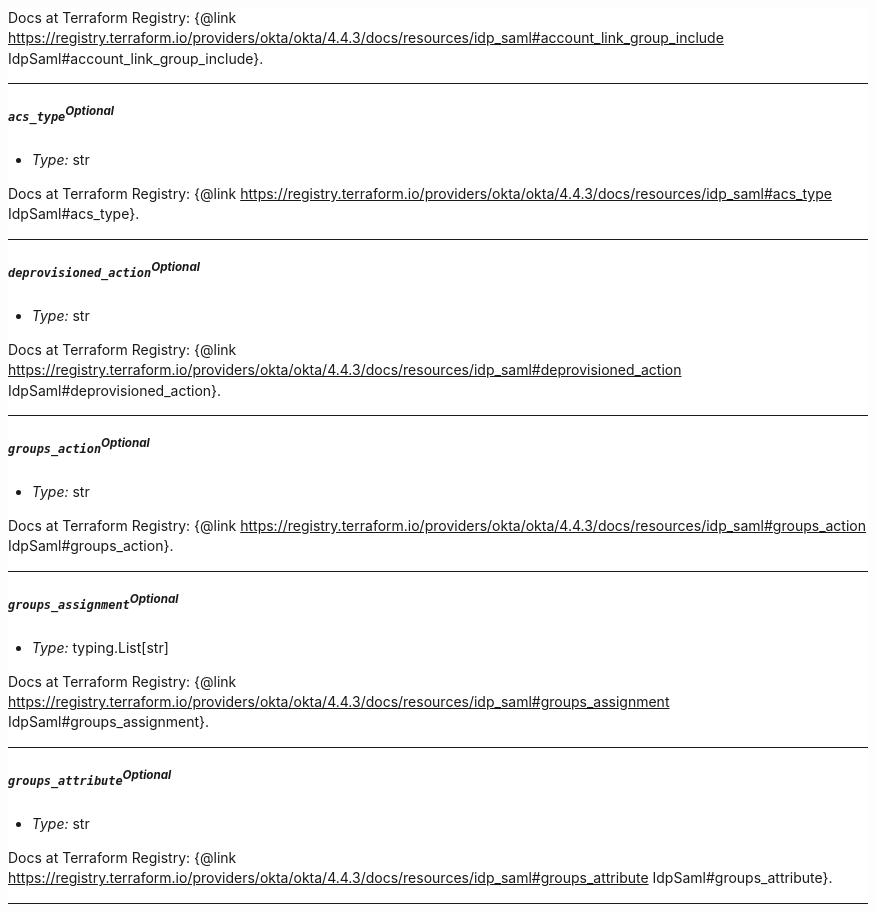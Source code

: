 Docs at Terraform Registry: {@link https://registry.terraform.io/providers/okta/okta/4.4.3/docs/resources/idp_saml#account_link_group_include IdpSaml#account_link_group_include}.

---

##### `acs_type`<sup>Optional</sup> <a name="acs_type" id="@cdktf/provider-okta.idpSaml.IdpSaml.Initializer.parameter.acsType"></a>

- *Type:* str

Docs at Terraform Registry: {@link https://registry.terraform.io/providers/okta/okta/4.4.3/docs/resources/idp_saml#acs_type IdpSaml#acs_type}.

---

##### `deprovisioned_action`<sup>Optional</sup> <a name="deprovisioned_action" id="@cdktf/provider-okta.idpSaml.IdpSaml.Initializer.parameter.deprovisionedAction"></a>

- *Type:* str

Docs at Terraform Registry: {@link https://registry.terraform.io/providers/okta/okta/4.4.3/docs/resources/idp_saml#deprovisioned_action IdpSaml#deprovisioned_action}.

---

##### `groups_action`<sup>Optional</sup> <a name="groups_action" id="@cdktf/provider-okta.idpSaml.IdpSaml.Initializer.parameter.groupsAction"></a>

- *Type:* str

Docs at Terraform Registry: {@link https://registry.terraform.io/providers/okta/okta/4.4.3/docs/resources/idp_saml#groups_action IdpSaml#groups_action}.

---

##### `groups_assignment`<sup>Optional</sup> <a name="groups_assignment" id="@cdktf/provider-okta.idpSaml.IdpSaml.Initializer.parameter.groupsAssignment"></a>

- *Type:* typing.List[str]

Docs at Terraform Registry: {@link https://registry.terraform.io/providers/okta/okta/4.4.3/docs/resources/idp_saml#groups_assignment IdpSaml#groups_assignment}.

---

##### `groups_attribute`<sup>Optional</sup> <a name="groups_attribute" id="@cdktf/provider-okta.idpSaml.IdpSaml.Initializer.parameter.groupsAttribute"></a>

- *Type:* str

Docs at Terraform Registry: {@link https://registry.terraform.io/providers/okta/okta/4.4.3/docs/resources/idp_saml#groups_attribute IdpSaml#groups_attribute}.

---